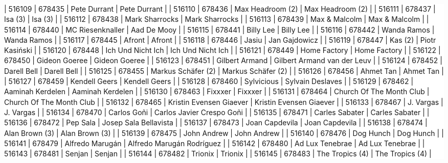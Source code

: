 | 516109 | 678435 | Pete Durrant | Pete Durrant |
| 516110 | 678436 | Max Headroom (2) | Max Headroom (2) |
| 516111 | 678437 | Isa (3) | Isa (3) |
| 516112 | 678438 | Mark Sharrocks | Mark Sharrocks |
| 516113 | 678439 | Max & Malcolm | Max & Malcolm |
| 516114 | 678440 | MC Riesenknaller | Aad De Mooy |
| 516115 | 678441 | Billy Lee | Billy Lee |
| 516116 | 678442 | Wanda Ramos | Wanda Ramos |
| 516117 | 678445 | Afront | Afront |
| 516118 | 678446 | Jasiu | Jan Gajdowicz |
| 516119 | 678447 | Kas (2) | Piotr Kasiński |
| 516120 | 678448 | Ich Und Nicht Ich | Ich Und Nicht Ich |
| 516121 | 678449 | Home Factory | Home Factory |
| 516122 | 678450 | Gideon Goeree | Gideon Goeree |
| 516123 | 678451 | Gilbert Armand | Gilbert Armand van der Leuv |
| 516124 | 678452 | Darell Bell | Darell Bell |
| 516125 | 678455 | Markus Schäfer (2) | Markus Schäfer (2) |
| 516126 | 678456 | Ahmet Tan | Ahmet Tan |
| 516127 | 678459 | Kendell Geers | Kendell Geers |
| 516128 | 678460 | Sylvicious | Sylvain Deslaves |
| 516129 | 678462 | Aaminah Kerdelen | Aaminah Kerdelen |
| 516130 | 678463 | Fixxxer | Fixxxer |
| 516131 | 678464 | Church Of The Month Club | Church Of The Month Club |
| 516132 | 678465 | Kristin Evensen Giaever | Kristin Evensen Giaever |
| 516133 | 678467 | J. Vargas | J. Vargas |
| 516134 | 678470 | Carlos Goñi | Carlos Javier Crespo Goñi |
| 516135 | 678471 | Carles Sabater | Carles Sabater |
| 516136 | 678472 | Pep Sala | Josep Sala Bellavista |
| 516137 | 678473 | Joan Capdevila | Joan Capdevila |
| 516138 | 678474 | Alan Brown (3) | Alan Brown (3) |
| 516139 | 678475 | John Andrew | John Andrew |
| 516140 | 678476 | Dog Hunch | Dog Hunch |
| 516141 | 678479 | Alfredo Marugán | Alfredo Marugán Rodríguez |
| 516142 | 678480 | Ad Lux Tenebrae | Ad Lux Tenebrae |
| 516143 | 678481 | Senjan | Senjan |
| 516144 | 678482 | Trionix | Trionix |
| 516145 | 678483 | The Tropics (4) | The Tropics (4) |
